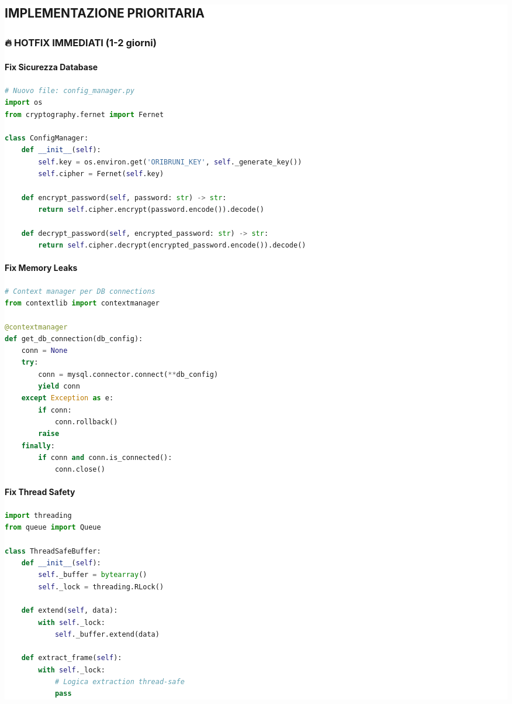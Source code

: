 ## IMPLEMENTAZIONE PRIORITARIA

### 🔥 HOTFIX IMMEDIATI (1-2 giorni)

#### Fix Sicurezza Database
```python
# Nuovo file: config_manager.py
import os
from cryptography.fernet import Fernet

class ConfigManager:
    def __init__(self):
        self.key = os.environ.get('ORIBRUNI_KEY', self._generate_key())
        self.cipher = Fernet(self.key)
    
    def encrypt_password(self, password: str) -> str:
        return self.cipher.encrypt(password.encode()).decode()
    
    def decrypt_password(self, encrypted_password: str) -> str:
        return self.cipher.decrypt(encrypted_password.encode()).decode()
```

#### Fix Memory Leaks
```python
# Context manager per DB connections
from contextlib import contextmanager

@contextmanager
def get_db_connection(db_config):
    conn = None
    try:
        conn = mysql.connector.connect(**db_config)
        yield conn
    except Exception as e:
        if conn:
            conn.rollback()
        raise
    finally:
        if conn and conn.is_connected():
            conn.close()
```

#### Fix Thread Safety
```python
import threading
from queue import Queue

class ThreadSafeBuffer:
    def __init__(self):
        self._buffer = bytearray()
        self._lock = threading.RLock()
    
    def extend(self, data):
        with self._lock:
            self._buffer.extend(data)
    
    def extract_frame(self):
        with self._lock:
            # Logica extraction thread-safe
            pass
```
